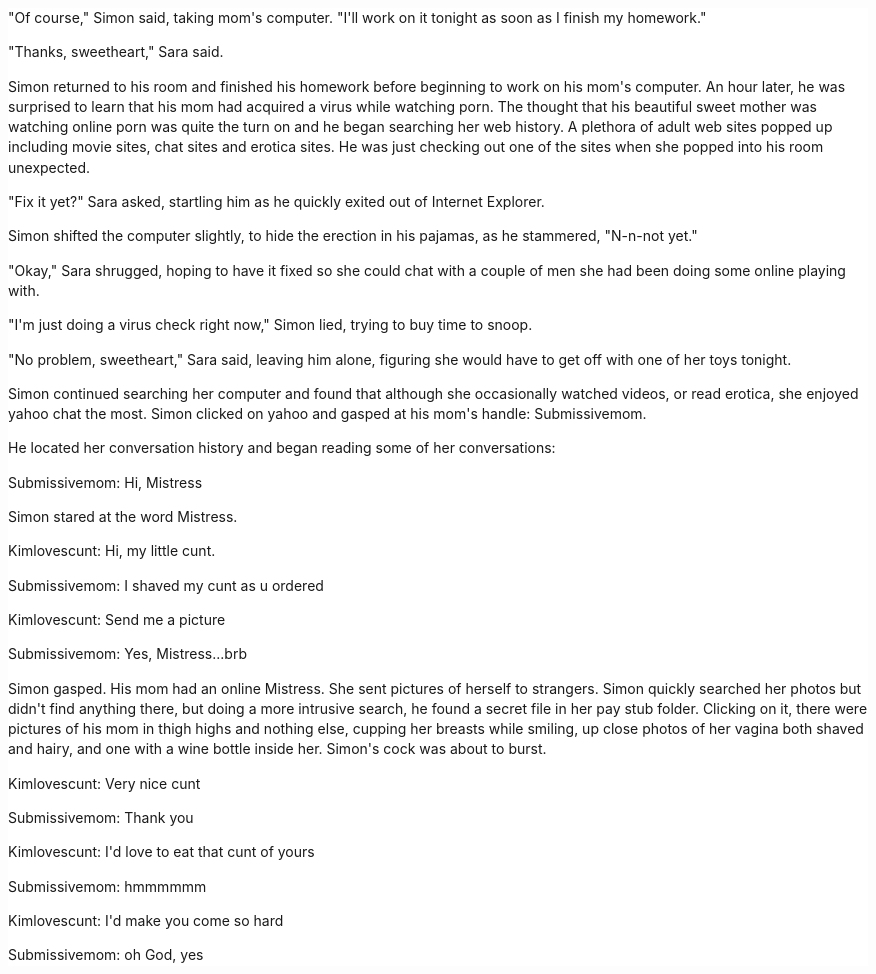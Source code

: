  "Of course," Simon said, taking mom's computer. "I'll work on it tonight as soon as I finish my homework." 

 "Thanks, sweetheart," Sara said. 

 Simon returned to his room and finished his homework before beginning to work on his mom's computer. An hour later, he was surprised to learn that his mom had acquired a virus while watching porn. The thought that his beautiful sweet mother was watching online porn was quite the turn on and he began searching her web history. A plethora of adult web sites popped up including movie sites, chat sites and erotica sites. He was just checking out one of the sites when she popped into his room unexpected. 

 "Fix it yet?" Sara asked, startling him as he quickly exited out of Internet Explorer. 

 Simon shifted the computer slightly, to hide the erection in his pajamas, as he stammered, "N-n-not yet." 

 "Okay," Sara shrugged, hoping to have it fixed so she could chat with a couple of men she had been doing some online playing with. 

 "I'm just doing a virus check right now," Simon lied, trying to buy time to snoop. 

 "No problem, sweetheart," Sara said, leaving him alone, figuring she would have to get off with one of her toys tonight. 

 Simon continued searching her computer and found that although she occasionally watched videos, or read erotica, she enjoyed yahoo chat the most. Simon clicked on yahoo and gasped at his mom's handle: Submissivemom. 

 He located her conversation history and began reading some of her conversations: 

 Submissivemom: Hi, Mistress 

 Simon stared at the word Mistress. 

 Kimlovescunt: Hi, my little cunt. 

 Submissivemom: I shaved my cunt as u ordered 

 Kimlovescunt: Send me a picture 

 Submissivemom: Yes, Mistress...brb 

 Simon gasped. His mom had an online Mistress. She sent pictures of herself to strangers. Simon quickly searched her photos but didn't find anything there, but doing a more intrusive search, he found a secret file in her pay stub folder. Clicking on it, there were pictures of his mom in thigh highs and nothing else, cupping her breasts while smiling, up close photos of her vagina both shaved and hairy, and one with a wine bottle inside her. Simon's cock was about to burst. 

 Kimlovescunt: Very nice cunt 

 Submissivemom: Thank you<blush> 

 Kimlovescunt: I'd love to eat that cunt of yours 

 Submissivemom: hmmmmmm 

 Kimlovescunt: I'd make you come so hard 

 Submissivemom: oh God, yes 
